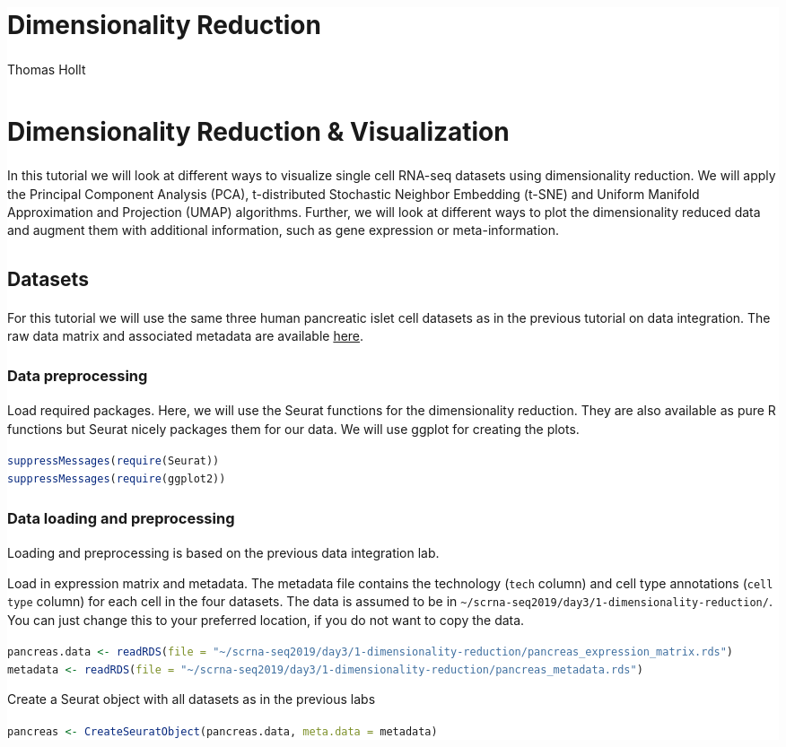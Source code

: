 Dimensionality Reduction
================
Thomas Hollt

# Dimensionality Reduction & Visualization

In this tutorial we will look at different ways to visualize single cell
RNA-seq datasets using dimensionality reduction. We will apply the
Principal Component Analysis (PCA), t-distributed Stochastic Neighbor
Embedding (t-SNE) and Uniform Manifold Approximation and Projection
(UMAP) algorithms. Further, we will look at different ways to plot the
dimensionality reduced data and augment them with additional
information, such as gene expression or meta-information.

## Datasets

For this tutorial we will use the same three human pancreatic islet cell
datasets as in the previous tutorial on data integration. The raw data
matrix and associated metadata are available
[here](https://www.dropbox.com/s/1zxbn92y5du9pu0/pancreas_v3_files.tar.gz?dl=1).

### Data preprocessing

Load required packages. Here, we will use the Seurat functions for the
dimensionality reduction. They are also available as pure R functions
but Seurat nicely packages them for our data. We will use ggplot for
creating the plots.

``` r
suppressMessages(require(Seurat))
suppressMessages(require(ggplot2))
```

### Data loading and preprocessing

Loading and preprocessing is based on the previous data integration lab.

Load in expression matrix and metadata. The metadata file contains the
technology (`tech` column) and cell type annotations (`cell type`
column) for each cell in the four datasets. The data is assumed to be in
`~/scrna-seq2019/day3/1-dimensionality-reduction/`. You can just change
this to your preferred location, if you do not want to copy the
data.

``` r
pancreas.data <- readRDS(file = "~/scrna-seq2019/day3/1-dimensionality-reduction/pancreas_expression_matrix.rds")
metadata <- readRDS(file = "~/scrna-seq2019/day3/1-dimensionality-reduction/pancreas_metadata.rds")
```

Create a Seurat object with all datasets as in the previous labs

``` r
pancreas <- CreateSeuratObject(pancreas.data, meta.data = metadata)
```
